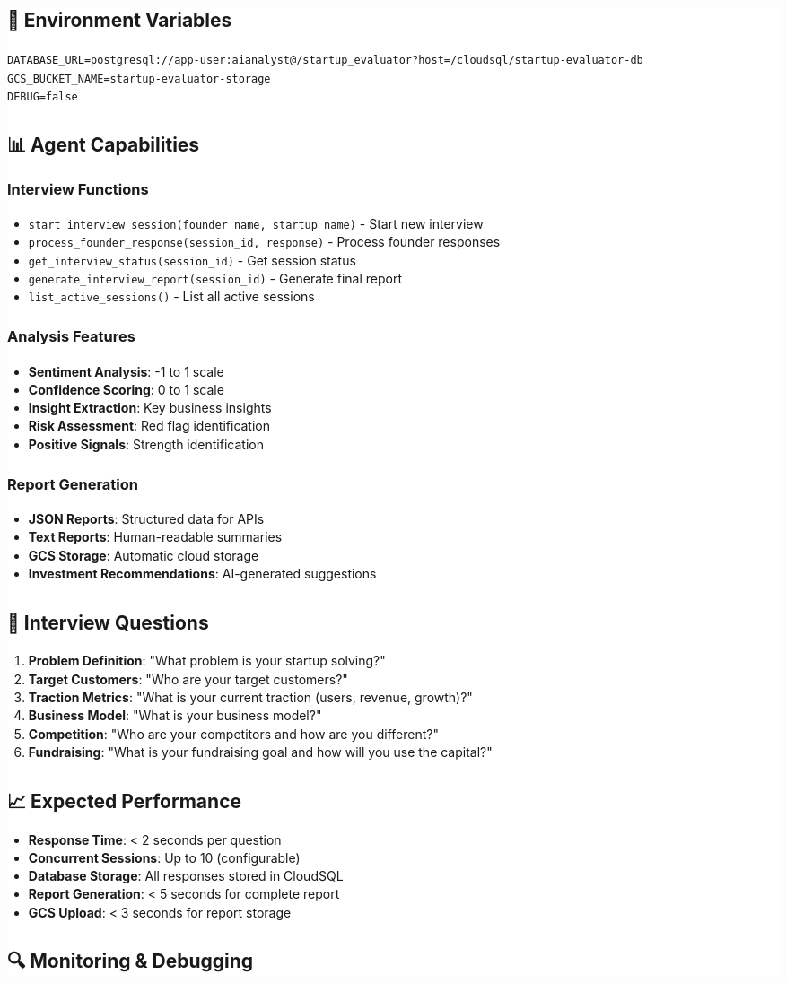 ## 🔧 **Environment Variables**

```env
DATABASE_URL=postgresql://app-user:aianalyst@/startup_evaluator?host=/cloudsql/startup-evaluator-db
GCS_BUCKET_NAME=startup-evaluator-storage
DEBUG=false
```

## 📊 **Agent Capabilities**

### **Interview Functions**
- `start_interview_session(founder_name, startup_name)` - Start new interview
- `process_founder_response(session_id, response)` - Process founder responses
- `get_interview_status(session_id)` - Get session status
- `generate_interview_report(session_id)` - Generate final report
- `list_active_sessions()` - List all active sessions

### **Analysis Features**
- **Sentiment Analysis**: -1 to 1 scale
- **Confidence Scoring**: 0 to 1 scale
- **Insight Extraction**: Key business insights
- **Risk Assessment**: Red flag identification
- **Positive Signals**: Strength identification

### **Report Generation**
- **JSON Reports**: Structured data for APIs
- **Text Reports**: Human-readable summaries
- **GCS Storage**: Automatic cloud storage
- **Investment Recommendations**: AI-generated suggestions

## 🎯 **Interview Questions**

1. **Problem Definition**: "What problem is your startup solving?"
2. **Target Customers**: "Who are your target customers?"
3. **Traction Metrics**: "What is your current traction (users, revenue, growth)?"
4. **Business Model**: "What is your business model?"
5. **Competition**: "Who are your competitors and how are you different?"
6. **Fundraising**: "What is your fundraising goal and how will you use the capital?"

## 📈 **Expected Performance**

- **Response Time**: < 2 seconds per question
- **Concurrent Sessions**: Up to 10 (configurable)
- **Database Storage**: All responses stored in CloudSQL
- **Report Generation**: < 5 seconds for complete report
- **GCS Upload**: < 3 seconds for report storage

## 🔍 **Monitoring & Debugging**
